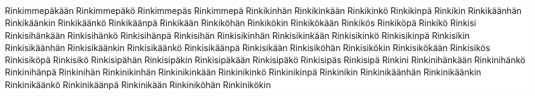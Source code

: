 Rinkimmepäkään
Rinkimmepäkö
Rinkimmepäs
Rinkimmepä
Rinkikinhän
Rinkikinkään
Rinkikinkö
Rinkikinpä
Rinkikin
Rinkikäänhän
Rinkikäänkin
Rinkikäänkö
Rinkikäänpä
Rinkikään
Rinkiköhän
Rinkikökin
Rinkikökään
Rinkikös
Rinkiköpä
Rinkikö
Rinkisi
Rinkisihänkään
Rinkisihänkö
Rinkisihänpä
Rinkisihän
Rinkisikinhän
Rinkisikinkään
Rinkisikinkö
Rinkisikinpä
Rinkisikin
Rinkisikäänhän
Rinkisikäänkin
Rinkisikäänkö
Rinkisikäänpä
Rinkisikään
Rinkisiköhän
Rinkisikökin
Rinkisikökään
Rinkisikös
Rinkisiköpä
Rinkisikö
Rinkisipähän
Rinkisipäkin
Rinkisipäkään
Rinkisipäkö
Rinkisipäs
Rinkisipä
Rinkini
Rinkinihänkään
Rinkinihänkö
Rinkinihänpä
Rinkinihän
Rinkinikinhän
Rinkinikinkään
Rinkinikinkö
Rinkinikinpä
Rinkinikin
Rinkinikäänhän
Rinkinikäänkin
Rinkinikäänkö
Rinkinikäänpä
Rinkinikään
Rinkiniköhän
Rinkinikökin